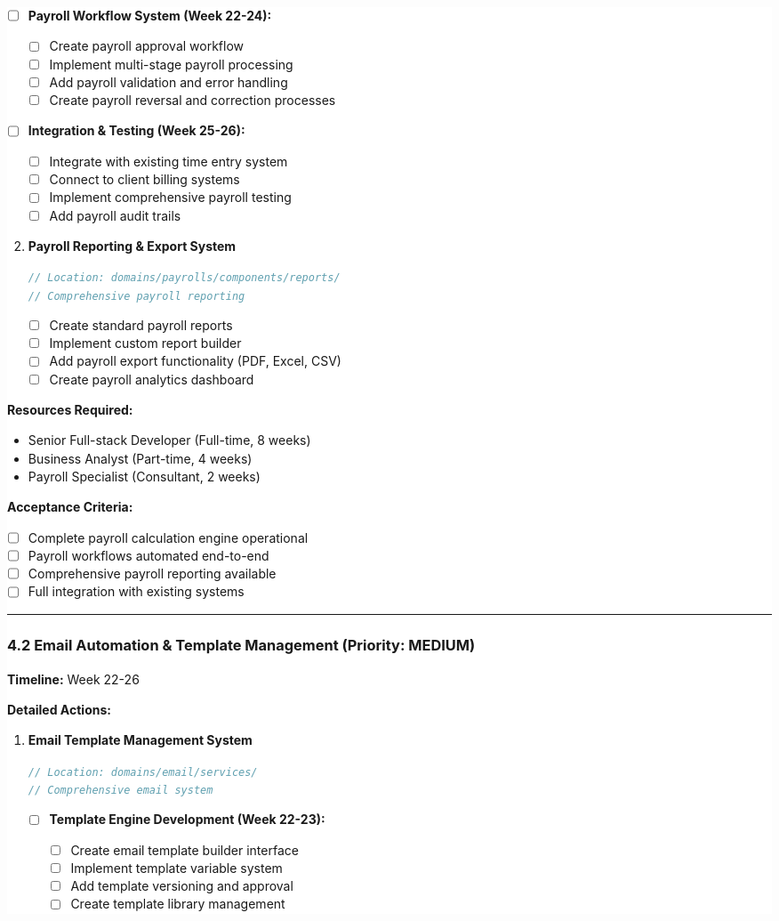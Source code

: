    - [ ] **Payroll Workflow System (Week 22-24):**

     - [ ] Create payroll approval workflow
     - [ ] Implement multi-stage payroll processing
     - [ ] Add payroll validation and error handling
     - [ ] Create payroll reversal and correction processes

   - [ ] **Integration & Testing (Week 25-26):**
     - [ ] Integrate with existing time entry system
     - [ ] Connect to client billing systems
     - [ ] Implement comprehensive payroll testing
     - [ ] Add payroll audit trails

2. **Payroll Reporting & Export System**

   ```typescript
   // Location: domains/payrolls/components/reports/
   // Comprehensive payroll reporting
   ```

   - [ ] Create standard payroll reports
   - [ ] Implement custom report builder
   - [ ] Add payroll export functionality (PDF, Excel, CSV)
   - [ ] Create payroll analytics dashboard

**Resources Required:**

- Senior Full-stack Developer (Full-time, 8 weeks)
- Business Analyst (Part-time, 4 weeks)
- Payroll Specialist (Consultant, 2 weeks)

**Acceptance Criteria:**

- [ ] Complete payroll calculation engine operational
- [ ] Payroll workflows automated end-to-end
- [ ] Comprehensive payroll reporting available
- [ ] Full integration with existing systems

---

### **4.2 Email Automation & Template Management (Priority: MEDIUM)**

**Timeline:** Week 22-26

**Detailed Actions:**

1. **Email Template Management System**

   ```typescript
   // Location: domains/email/services/
   // Comprehensive email system
   ```

   - [ ] **Template Engine Development (Week 22-23):**

     - [ ] Create email template builder interface
     - [ ] Implement template variable system
     - [ ] Add template versioning and approval
     - [ ] Create template library management
